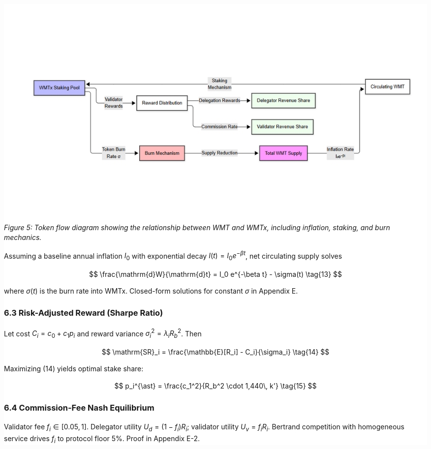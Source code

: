![Token Economics Flow](figures/token-flow.png)
*Figure 5: Token flow diagram showing the relationship between WMT and WMTx, including inflation, staking, and burn mechanics.*

Assuming a baseline annual inflation $I_0$ with exponential decay $I(t) = I_0 e^{-\beta t}$, net circulating supply solves

$$
\frac{\mathrm{d}W}{\mathrm{d}t} = I_0 e^{-\beta t} - \sigma(t) \tag{13}
$$

where $\sigma(t)$ is the burn rate into WMTx. Closed-form solutions for constant $\sigma$ in Appendix E.

### 6.3 Risk-Adjusted Reward (Sharpe Ratio)

Let cost $C_i = c_0 + c_1 p_i$ and reward variance $\sigma_i^2 = \lambda_i R_b^2$. Then

$$
\mathrm{SR}_i = \frac{\mathbb{E}[R_i] - C_i}{\sigma_i} \tag{14}
$$

Maximizing (14) yields optimal stake share:

$$
p_i^{\ast} = \frac{c_1^2}{R_b^2 \cdot 1,440\, k'} \tag{15}
$$

### 6.4 Commission-Fee Nash Equilibrium

Validator fee $f_i \in [0.05, 1]$. Delegator utility $U_d = (1 - f_i) R_i$; validator utility $U_v = f_i R_i$. Bertrand competition with homogeneous service drives $f_i$ to protocol floor $5\%$. Proof in Appendix E-2.
